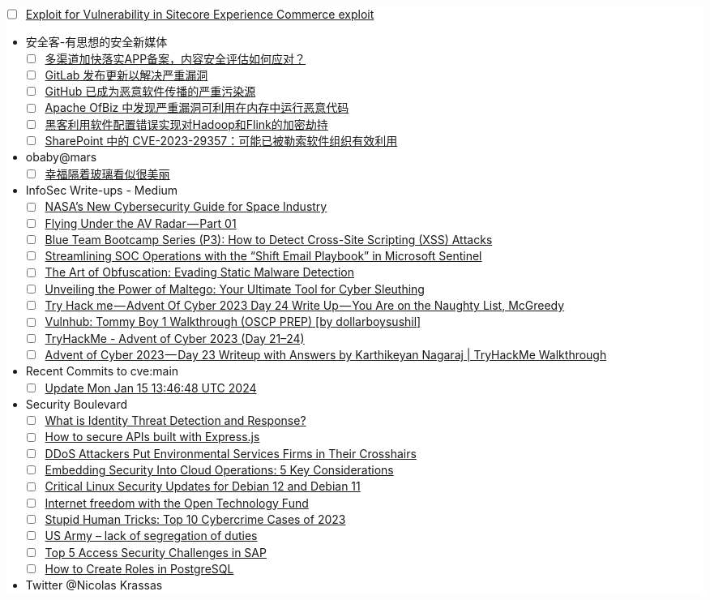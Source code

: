   - [ ] [Exploit for Vulnerability in Sitecore Experience Commerce exploit](https://sploitus.com/exploit?id=785E7216-9A76-5A04-83F6-97FAF0D088AC&utm_source=rss&utm_medium=rss)
- 安全客-有思想的安全新媒体
  - [ ] [多渠道加快落实APP备案，内容安全评估如何应对？](https://www.anquanke.com/post/id/292642)
  - [ ] [GitLab 发布更新以解决严重漏洞](https://www.anquanke.com/post/id/292640)
  - [ ] [GitHub 已成为恶意软件传播的严重污染源](https://www.anquanke.com/post/id/292638)
  - [ ] [Apache OfBiz 中发现严重漏洞可利用在内存中运行恶意代码](https://www.anquanke.com/post/id/292632)
  - [ ] [黑客利用软件配置错误实现对Hadoop和Flink的加密劫持](https://www.anquanke.com/post/id/292629)
  - [ ] [SharePoint 中的 CVE-2023-29357：可能已被勒索软件组织有效利用](https://www.anquanke.com/post/id/292627)
- obaby@mars
  - [ ] [幸福隔着玻璃看似很美丽](https://h4ck.org.cn/2024/01/15104)
- InfoSec Write-ups - Medium
  - [ ] [NASA’s New Cybersecurity Guide for Space Industry](https://infosecwriteups.com/nasas-new-cybersecurity-guide-for-space-industry-c3192562f919?source=rss----7b722bfd1b8d---4)
  - [ ] [Flying Under the AV Radar — Part 01](https://infosecwriteups.com/flying-under-the-av-radar-part-01-9384657de2b2?source=rss----7b722bfd1b8d---4)
  - [ ] [Blue Team Bootcamp Series (P3): How to Detect Cross-Site Scripting (XSS) Attacks](https://infosecwriteups.com/blue-team-bootcamp-series-p3-how-to-detect-cross-site-scripting-xss-attacks-400ee1fcb025?source=rss----7b722bfd1b8d---4)
  - [ ] [Streamlining SOC Operations with the “Shift Email Playbook” in Microsoft Sentinel](https://infosecwriteups.com/streamlining-soc-operations-with-the-shift-email-playbook-in-microsoft-sentinel-dc9ac1cd50d2?source=rss----7b722bfd1b8d---4)
  - [ ] [The Art of Obfuscation: Evading Static Malware Detection](https://infosecwriteups.com/the-art-of-obfuscation-evading-static-malware-detection-f4663ae4716f?source=rss----7b722bfd1b8d---4)
  - [ ] [Unveiling the Power of Maltego: Your Ultimate Tool for Cyber Sleuthing](https://infosecwriteups.com/unveiling-the-power-of-maltego-your-ultimate-tool-for-cyber-sleuthing-0d33eb0f333c?source=rss----7b722bfd1b8d---4)
  - [ ] [Try Hack me — Advent Of Cyber 2023 Day 24 Write Up — You Are on the Naughty List, McGreedy](https://infosecwriteups.com/try-hack-me-advent-of-cyber-2023-day-24-write-up-you-are-on-the-naughty-list-mcgreedy-6d0fbfac9c91?source=rss----7b722bfd1b8d---4)
  - [ ] [Vulnhub: Tommy Boy 1 Walkthrough (OSCP PREP) [by dollarboysushil]](https://infosecwriteups.com/vulnhub-tommy-boy-1-walkthrough-oscp-prep-by-dollarboysushil-ff1b10c23b96?source=rss----7b722bfd1b8d---4)
  - [ ] [TryHackMe - Advent of Cyber 2023 (Day 21–24)](https://infosecwriteups.com/tryhackme-advent-of-cyber-2023-day-21-24-baf3189d5dfd?source=rss----7b722bfd1b8d---4)
  - [ ] [Advent of Cyber 2023 — Day 23 Writeup with Answers by Karthikeyan Nagaraj | TryHackMe Walkthrough](https://infosecwriteups.com/advent-of-cyber-2023-day-23-writeup-with-answers-by-karthikeyan-nagaraj-tryhackme-walkthrough-3cbbc6d4dd3f?source=rss----7b722bfd1b8d---4)
- Recent Commits to cve:main
  - [ ] [Update Mon Jan 15 13:46:48 UTC 2024](https://github.com/trickest/cve/commit/9619661f6075f481d70816a8389726bc08bb03b5)
- Security Boulevard
  - [ ] [What is Identity Threat Detection and Response?](https://securityboulevard.com/2024/01/what-is-identity-threat-detection-and-response/)
  - [ ] [How to secure APIs built with Express.js](https://securityboulevard.com/2024/01/how-to-secure-apis-built-with-express-js/)
  - [ ] [DDoS Attackers Put Environmental Services Firms in Their Crosshairs](https://securityboulevard.com/2024/01/ddos-attackers-put-environmental-services-firms-in-their-crosshairs/)
  - [ ] [Embedding Security Into Cloud Operations: 5 Key Considerations](https://securityboulevard.com/2024/01/embedding-security-into-cloud-operations-5-key-considerations/)
  - [ ] [Critical Linux Security Updates for Debian 12 and Debian 11](https://securityboulevard.com/2024/01/critical-linux-security-updates-for-debian-12-and-debian-11/)
  - [ ] [Internet freedom with the Open Technology Fund](https://securityboulevard.com/2024/01/internet-freedom-with-the-open-technology-fund/)
  - [ ] [Stupid Human Tricks: Top 10 Cybercrime Cases of 2023](https://securityboulevard.com/2024/01/stupid-human-tricks-top-10-cybercrime-cases-of-2023/)
  - [ ] [US Army  – lack of segregation of duties](https://securityboulevard.com/2024/01/us-army-lack-of-segregation-of-duties/)
  - [ ] [Top 5 Access Security Challenges in SAP](https://securityboulevard.com/2024/01/top-5-access-security-challenges-in-sap/)
  - [ ] [How to Create Roles in PostgreSQL](https://securityboulevard.com/2024/01/how-to-create-roles-in-postgresql/)
- Twitter @Nicolas Krassas
